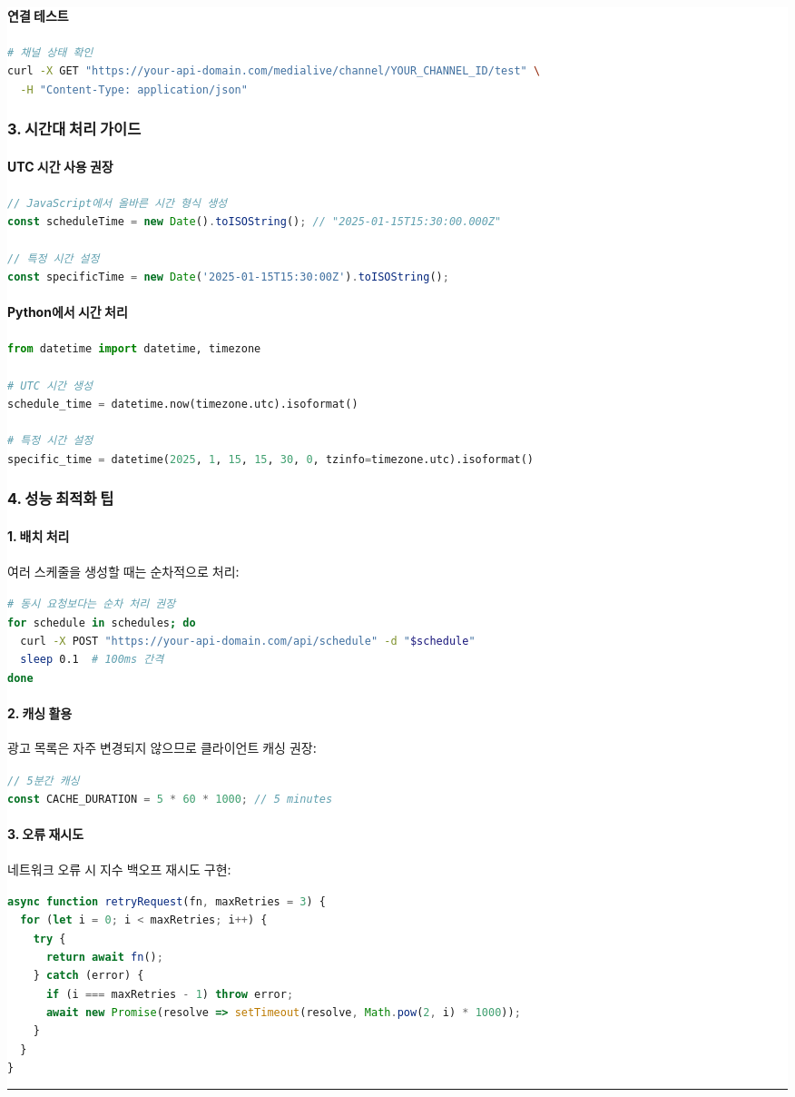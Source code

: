 #### 연결 테스트
```bash
# 채널 상태 확인
curl -X GET "https://your-api-domain.com/medialive/channel/YOUR_CHANNEL_ID/test" \
  -H "Content-Type: application/json"
```

### 3. 시간대 처리 가이드

#### UTC 시간 사용 권장
```javascript
// JavaScript에서 올바른 시간 형식 생성
const scheduleTime = new Date().toISOString(); // "2025-01-15T15:30:00.000Z"

// 특정 시간 설정
const specificTime = new Date('2025-01-15T15:30:00Z').toISOString();
```

#### Python에서 시간 처리
```python
from datetime import datetime, timezone

# UTC 시간 생성
schedule_time = datetime.now(timezone.utc).isoformat()

# 특정 시간 설정
specific_time = datetime(2025, 1, 15, 15, 30, 0, tzinfo=timezone.utc).isoformat()
```

### 4. 성능 최적화 팁

#### 1. 배치 처리
여러 스케줄을 생성할 때는 순차적으로 처리:
```bash
# 동시 요청보다는 순차 처리 권장
for schedule in schedules; do
  curl -X POST "https://your-api-domain.com/api/schedule" -d "$schedule"
  sleep 0.1  # 100ms 간격
done
```

#### 2. 캐싱 활용
광고 목록은 자주 변경되지 않으므로 클라이언트 캐싱 권장:
```javascript
// 5분간 캐싱
const CACHE_DURATION = 5 * 60 * 1000; // 5 minutes
```

#### 3. 오류 재시도
네트워크 오류 시 지수 백오프 재시도 구현:
```javascript
async function retryRequest(fn, maxRetries = 3) {
  for (let i = 0; i < maxRetries; i++) {
    try {
      return await fn();
    } catch (error) {
      if (i === maxRetries - 1) throw error;
      await new Promise(resolve => setTimeout(resolve, Math.pow(2, i) * 1000));
    }
  }
}
```

---